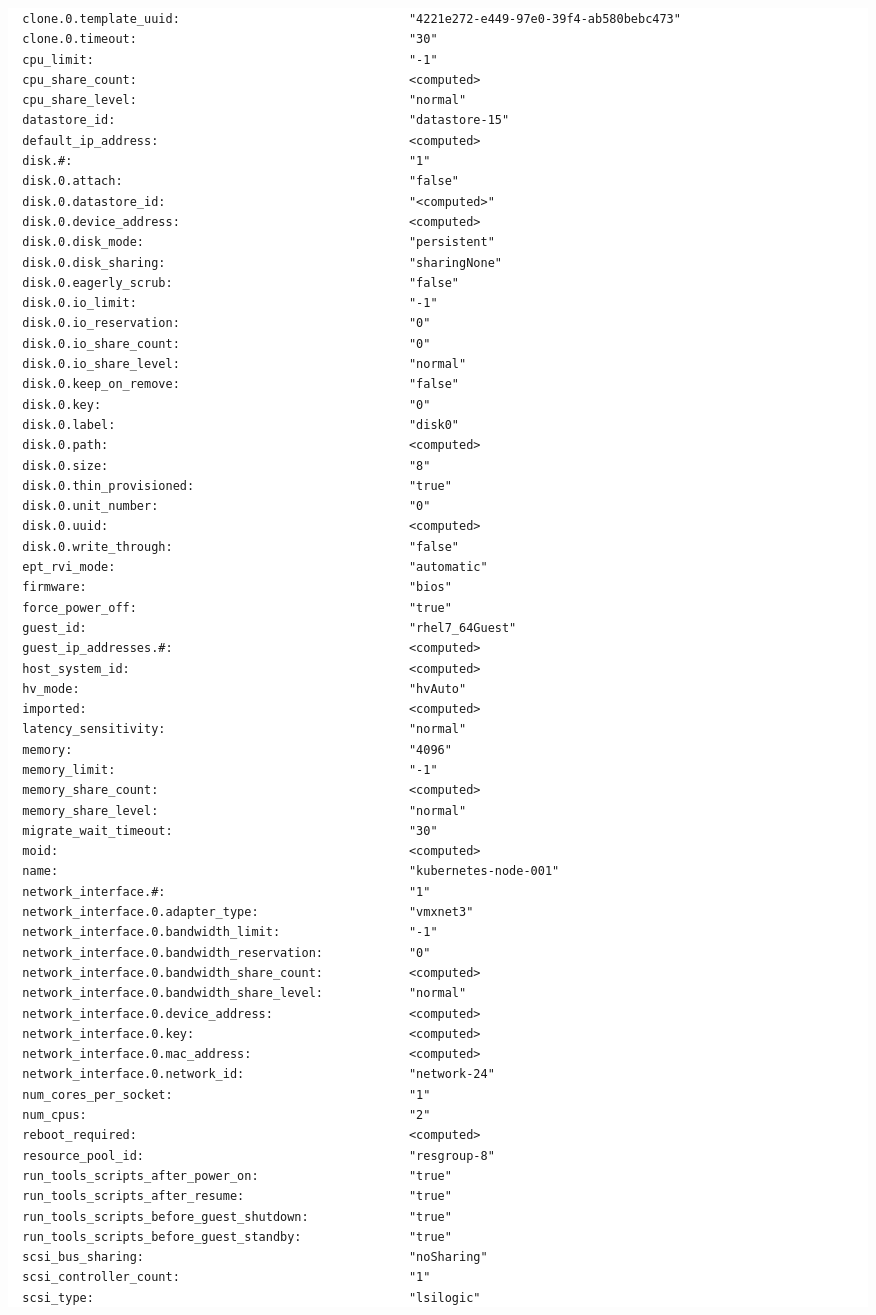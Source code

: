      clone.0.template_uuid:                                "4221e272-e449-97e0-39f4-ab580bebc473"
      clone.0.timeout:                                      "30"
      cpu_limit:                                            "-1"
      cpu_share_count:                                      <computed>
      cpu_share_level:                                      "normal"
      datastore_id:                                         "datastore-15"
      default_ip_address:                                   <computed>
      disk.#:                                               "1"
      disk.0.attach:                                        "false"
      disk.0.datastore_id:                                  "<computed>"
      disk.0.device_address:                                <computed>
      disk.0.disk_mode:                                     "persistent"
      disk.0.disk_sharing:                                  "sharingNone"
      disk.0.eagerly_scrub:                                 "false"
      disk.0.io_limit:                                      "-1"
      disk.0.io_reservation:                                "0"
      disk.0.io_share_count:                                "0"
      disk.0.io_share_level:                                "normal"
      disk.0.keep_on_remove:                                "false"
      disk.0.key:                                           "0"
      disk.0.label:                                         "disk0"
      disk.0.path:                                          <computed>
      disk.0.size:                                          "8"
      disk.0.thin_provisioned:                              "true"
      disk.0.unit_number:                                   "0"
      disk.0.uuid:                                          <computed>
      disk.0.write_through:                                 "false"
      ept_rvi_mode:                                         "automatic"
      firmware:                                             "bios"
      force_power_off:                                      "true"
      guest_id:                                             "rhel7_64Guest"
      guest_ip_addresses.#:                                 <computed>
      host_system_id:                                       <computed>
      hv_mode:                                              "hvAuto"
      imported:                                             <computed>
      latency_sensitivity:                                  "normal"
      memory:                                               "4096"
      memory_limit:                                         "-1"
      memory_share_count:                                   <computed>
      memory_share_level:                                   "normal"
      migrate_wait_timeout:                                 "30"
      moid:                                                 <computed>
      name:                                                 "kubernetes-node-001"
      network_interface.#:                                  "1"
      network_interface.0.adapter_type:                     "vmxnet3"
      network_interface.0.bandwidth_limit:                  "-1"
      network_interface.0.bandwidth_reservation:            "0"
      network_interface.0.bandwidth_share_count:            <computed>
      network_interface.0.bandwidth_share_level:            "normal"
      network_interface.0.device_address:                   <computed>
      network_interface.0.key:                              <computed>
      network_interface.0.mac_address:                      <computed>
      network_interface.0.network_id:                       "network-24"
      num_cores_per_socket:                                 "1"
      num_cpus:                                             "2"
      reboot_required:                                      <computed>
      resource_pool_id:                                     "resgroup-8"
      run_tools_scripts_after_power_on:                     "true"
      run_tools_scripts_after_resume:                       "true"
      run_tools_scripts_before_guest_shutdown:              "true"
      run_tools_scripts_before_guest_standby:               "true"
      scsi_bus_sharing:                                     "noSharing"
      scsi_controller_count:                                "1"
      scsi_type:                                            "lsilogic"